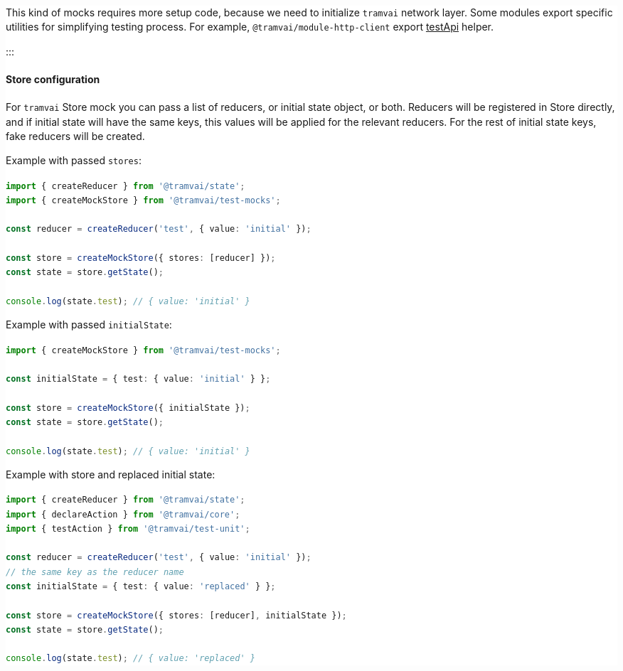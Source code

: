 This kind of mocks requires more setup code, because we need to initialize `tramvai` network layer. Some modules export specific utilities for simplifying testing process. For example, `@tramvai/module-http-client` export [testApi](https://tramvai.dev/docs/references/modules/http-client/#testing-your-api-clients) helper.

:::

#### Store configuration

For `tramvai` Store mock you can pass a list of reducers, or initial state object, or both. Reducers will be registered in Store directly, and if initial state will have the same keys, this values will be applied for the relevant reducers. For the rest of initial state keys, fake reducers will be created.

Example with passed `stores`:

```ts
import { createReducer } from '@tramvai/state';
import { createMockStore } from '@tramvai/test-mocks';

const reducer = createReducer('test', { value: 'initial' });

const store = createMockStore({ stores: [reducer] });
const state = store.getState();

console.log(state.test); // { value: 'initial' }
```

Example with passed `initialState`:

```ts
import { createMockStore } from '@tramvai/test-mocks';

const initialState = { test: { value: 'initial' } };

const store = createMockStore({ initialState });
const state = store.getState();

console.log(state.test); // { value: 'initial' }
```

Example with store and replaced initial state:

```ts
import { createReducer } from '@tramvai/state';
import { declareAction } from '@tramvai/core';
import { testAction } from '@tramvai/test-unit';

const reducer = createReducer('test', { value: 'initial' });
// the same key as the reducer name
const initialState = { test: { value: 'replaced' } };

const store = createMockStore({ stores: [reducer], initialState });
const state = store.getState();

console.log(state.test); // { value: 'replaced' }
```
